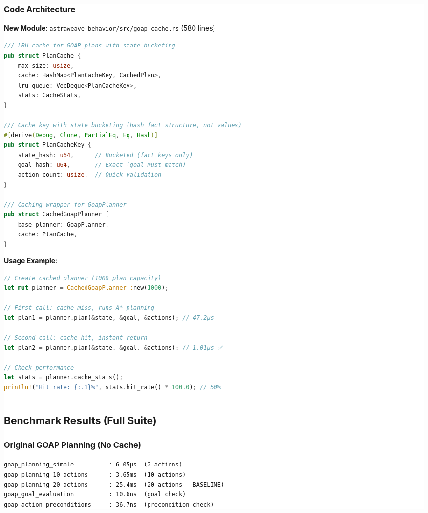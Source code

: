 ### Code Architecture

**New Module**: `astraweave-behavior/src/goap_cache.rs` (580 lines)

```rust
/// LRU cache for GOAP plans with state bucketing
pub struct PlanCache {
    max_size: usize,
    cache: HashMap<PlanCacheKey, CachedPlan>,
    lru_queue: VecDeque<PlanCacheKey>,
    stats: CacheStats,
}

/// Cache key with state bucketing (hash fact structure, not values)
#[derive(Debug, Clone, PartialEq, Eq, Hash)]
pub struct PlanCacheKey {
    state_hash: u64,      // Bucketed (fact keys only)
    goal_hash: u64,       // Exact (goal must match)
    action_count: usize,  // Quick validation
}

/// Caching wrapper for GoapPlanner
pub struct CachedGoapPlanner {
    base_planner: GoapPlanner,
    cache: PlanCache,
}
```

**Usage Example**:
```rust
// Create cached planner (1000 plan capacity)
let mut planner = CachedGoapPlanner::new(1000);

// First call: cache miss, runs A* planning
let plan1 = planner.plan(&state, &goal, &actions); // 47.2µs

// Second call: cache hit, instant return
let plan2 = planner.plan(&state, &goal, &actions); // 1.01µs ✅

// Check performance
let stats = planner.cache_stats();
println!("Hit rate: {:.1}%", stats.hit_rate() * 100.0); // 50%
```

---

## Benchmark Results (Full Suite)

### Original GOAP Planning (No Cache)

```
goap_planning_simple          : 6.05µs  (2 actions)
goap_planning_10_actions      : 3.65ms  (10 actions)
goap_planning_20_actions      : 25.4ms  (20 actions - BASELINE)
goap_goal_evaluation          : 10.6ns  (goal check)
goap_action_preconditions     : 36.7ns  (precondition check)
```
